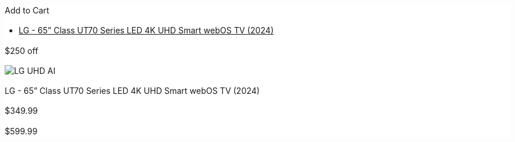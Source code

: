 





















Add to Cart

- [LG - 65” Class UT70 Series LED 4K UHD Smart webOS TV (2024)](https://www.bestbuy.com/site/lg-65-class-ut70-series-led-4k-uhd-smart-webos-tv-2024/6593578.p?skuId=6593578)











$250 off























![LG UHD AI](https://pisces.bbystatic.com/image2/BestBuy_US/images/products/d3154864-4a49-409d-838d-71ca55093151.jpg;maxHeight=336;maxWidth=336;format=webp)



LG - 65” Class UT70 Series LED 4K UHD Smart webOS TV (2024)















$349.99



$599.99
